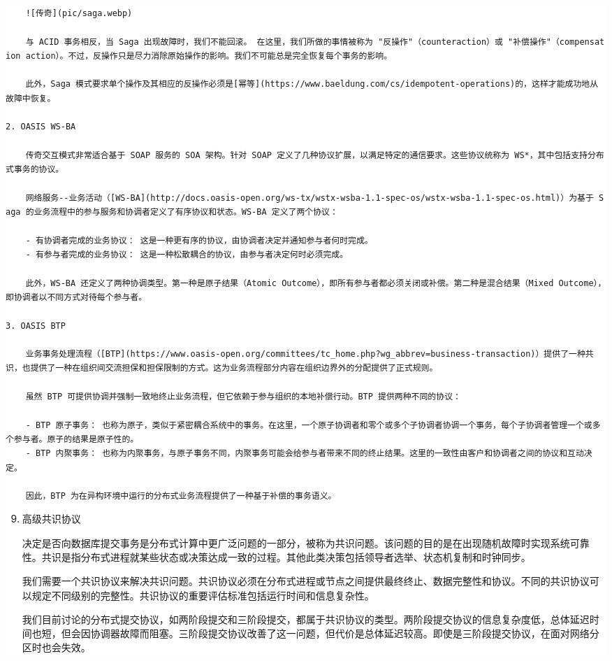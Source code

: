         ![传奇](pic/saga.webp)

        与 ACID 事务相反，当 Saga 出现故障时，我们不能回滚。 在这里，我们所做的事情被称为 "反操作"（counteraction）或 "补偿操作"（compensation action）。不过，反操作只是尽力消除原始操作的影响。我们不可能总是完全恢复每个事务的影响。

        此外，Saga 模式要求单个操作及其相应的反操作必须是[幂等](https://www.baeldung.com/cs/idempotent-operations)的，这样才能成功地从故障中恢复。

    2. OASIS WS-BA

        传奇交互模式非常适合基于 SOAP 服务的 SOA 架构。针对 SOAP 定义了几种协议扩展，以满足特定的通信要求。这些协议统称为 WS*，其中包括支持分布式事务的协议。

        网络服务--业务活动（[WS-BA](http://docs.oasis-open.org/ws-tx/wstx-wsba-1.1-spec-os/wstx-wsba-1.1-spec-os.html)）为基于 Saga 的业务流程中的参与服务和协调者定义了有序协议和状态。WS-BA 定义了两个协议：

        - 有协调者完成的业务协议： 这是一种更有序的协议，由协调者决定并通知参与者何时完成。
        - 有参与者完成的业务协议： 这是一种松散耦合的协议，由参与者决定何时必须完成。

        此外，WS-BA 还定义了两种协调类型。第一种是原子结果（Atomic Outcome），即所有参与者都必须关闭或补偿。第二种是混合结果（Mixed Outcome），即协调者以不同方式对待每个参与者。

    3. OASIS BTP

        业务事务处理流程（[BTP](https://www.oasis-open.org/committees/tc_home.php?wg_abbrev=business-transaction)）提供了一种共识，也提供了一种在组织间交流担保和担保限制的方式。这为业务流程部分内容在组织边界外的分配提供了正式规则。

        虽然 BTP 可提供协调并强制一致地终止业务流程，但它依赖于参与组织的本地补偿行动。BTP 提供两种不同的协议：

        - BTP 原子事务： 也称为原子，类似于紧密耦合系统中的事务。在这里，一个原子协调者和零个或多个子协调者协调一个事务，每个子协调者管理一个或多个参与者。原子的结果是原子性的。
        - BTP 内聚事务： 也称为内聚事务，与原子事务不同，内聚事务可能会给参与者带来不同的终止结果。这里的一致性由客户和协调者之间的协议和互动决定。

        因此，BTP 为在异构环境中运行的分布式业务流程提供了一种基于补偿的事务语义。

9. 高级共识协议

    决定是否向数据库提交事务是分布式计算中更广泛问题的一部分，被称为共识问题。该问题的目的是在出现随机故障时实现系统可靠性。共识是指分布式进程就某些状态或决策达成一致的过程。其他此类决策包括领导者选举、状态机复制和时钟同步。

    我们需要一个共识协议来解决共识问题。共识协议必须在分布式进程或节点之间提供最终终止、数据完整性和协议。不同的共识协议可以规定不同级别的完整性。共识协议的重要评估标准包括运行时间和信息复杂性。

    我们目前讨论的分布式提交协议，如两阶段提交和三阶段提交，都属于共识协议的类型。两阶段提交协议的信息复杂度低，总体延迟时间也短，但会因协调器故障而阻塞。三阶段提交协议改善了这一问题，但代价是总体延迟较高。即使是三阶段提交协议，在面对网络分区时也会失效。

